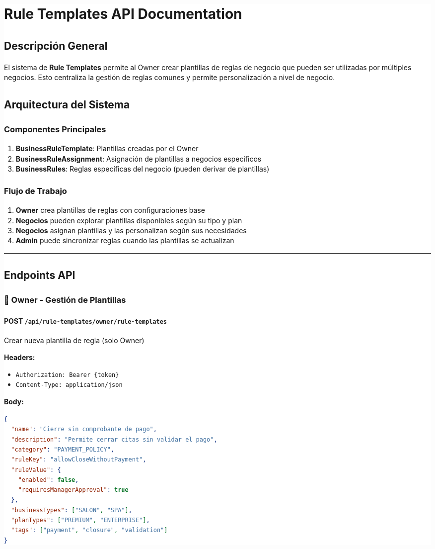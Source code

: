 # Rule Templates API Documentation

## Descripción General

El sistema de **Rule Templates** permite al Owner crear plantillas de reglas de negocio que pueden ser utilizadas por múltiples negocios. Esto centraliza la gestión de reglas comunes y permite personalización a nivel de negocio.

## Arquitectura del Sistema

### Componentes Principales

1. **BusinessRuleTemplate**: Plantillas creadas por el Owner
2. **BusinessRuleAssignment**: Asignación de plantillas a negocios específicos
3. **BusinessRules**: Reglas específicas del negocio (pueden derivar de plantillas)

### Flujo de Trabajo

1. **Owner** crea plantillas de reglas con configuraciones base
2. **Negocios** pueden explorar plantillas disponibles según su tipo y plan
3. **Negocios** asignan plantillas y las personalizan según sus necesidades
4. **Admin** puede sincronizar reglas cuando las plantillas se actualizan

---

## Endpoints API

### 👑 Owner - Gestión de Plantillas

#### POST `/api/rule-templates/owner/rule-templates`
Crear nueva plantilla de regla (solo Owner)

**Headers:**
- `Authorization: Bearer {token}`
- `Content-Type: application/json`

**Body:**
```json
{
  "name": "Cierre sin comprobante de pago",
  "description": "Permite cerrar citas sin validar el pago",
  "category": "PAYMENT_POLICY",
  "ruleKey": "allowCloseWithoutPayment",
  "ruleValue": {
    "enabled": false,
    "requiresManagerApproval": true
  },
  "businessTypes": ["SALON", "SPA"],
  "planTypes": ["PREMIUM", "ENTERPRISE"],
  "tags": ["payment", "closure", "validation"]
}
```
